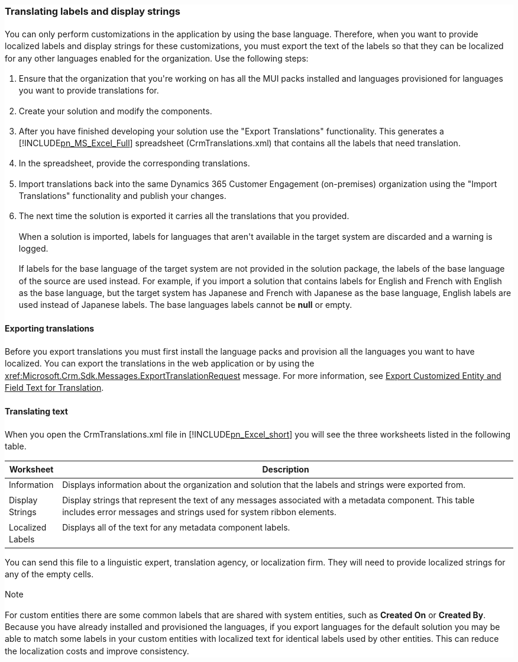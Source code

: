 ### Translating labels and display strings  
 You can only perform customizations in the application by using the base language. Therefore, when you want to provide localized labels and display strings for these customizations, you must export the text of the labels so that they can be localized for any other languages enabled for the organization. Use the following steps:  
  
1. Ensure that the organization that you're working on has all the MUI packs installed and languages provisioned for languages you want to provide translations for.  
  
2. Create your solution and modify the components.  
  
3. After you have finished developing your solution use the "Export Translations" functionality. This generates a [!INCLUDE[pn_MS_Excel_Full](../includes/pn-ms-excel-full.md)] spreadsheet (CrmTranslations.xml) that contains all the labels that need translation.  
  
4. In the spreadsheet, provide the corresponding translations.  
  
5. Import translations back into the same Dynamics 365 Customer Engagement (on-premises) organization using the "Import Translations" functionality and publish your changes.  
  
6. The next time the solution is exported it carries all the translations that you provided.  
  
   When a solution is imported, labels for languages that aren't available in the target system are discarded and a warning is logged.  
  
   If labels for the base language of the target system are not provided in the solution package, the labels of the base language of the source are used instead. For example, if you import a solution that contains labels for English and French with English as the base language, but the target system has Japanese and French with Japanese as the base language, English labels are used instead of Japanese labels. The base languages labels cannot be **null** or empty.  
  
#### Exporting translations  
 Before you export translations you must first install the language packs and provision all the languages you want to have localized. You can export the translations in the web application or by using the <xref:Microsoft.Crm.Sdk.Messages.ExportTranslationRequest> message. For more information, see [Export Customized Entity and Field Text for Translation](../customize/export-customized-entity-field-text-translation.md).  
  
#### Translating text  
 When you open the CrmTranslations.xml file in [!INCLUDE[pn_Excel_short](../includes/pn-excel-short.md)] you will see the three worksheets listed in the following table.  
  
|Worksheet|Description|  
|---------------|-----------------|  
|Information|Displays information about the organization and solution that the labels and strings were exported from.|  
|Display Strings|Display strings that represent the text of any messages associated with a metadata component. This table includes error messages and strings used for system ribbon elements.|  
|Localized Labels|Displays all of the text for any metadata component labels.|  
  
 You can send this file to a linguistic expert, translation agency, or localization firm. They will need to provide localized strings for any of the empty cells.  
  
> [!NOTE]
>  For custom entities there are some common labels that are shared with system entities, such as **Created On** or **Created By**. Because you have already installed and provisioned the languages, if you export languages for the default solution you may be able to match some labels in your custom entities with localized text for identical labels used by other entities. This can reduce the localization costs and improve consistency.  
  